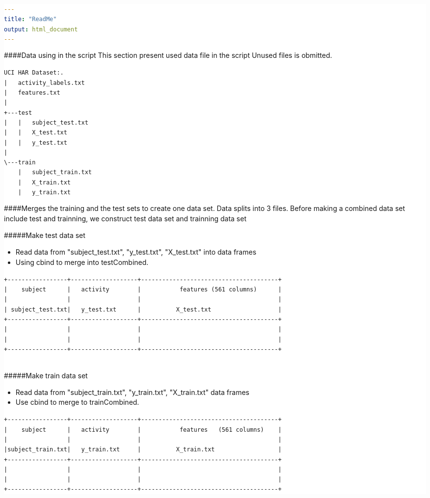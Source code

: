 ```yaml
---
title: "ReadMe"
output: html_document
---
```



####Data using in the script
This section present used data file in the script Unused files is obmitted.

```
UCI HAR Dataset:.
|   activity_labels.txt
|   features.txt
|
+---test
|   |   subject_test.txt
|   |   X_test.txt
|   |   y_test.txt
|
\---train
    |   subject_train.txt
    |   X_train.txt
    |   y_train.txt
```
####Merges the training and the test sets to create one data set.
Data splits into 3 files. Before making a combined data set include test and trainning, we construct test data set and trainning data set

#####Make test data set
- Read data from "subject_test.txt", "y_test.txt", "X_test.txt"  into data frames
- Using cbind to merge into testCombined.

```
+-----------------+-------------------+---------------------------------------+
|    subject      |   activity        |           features (561 columns)      |
|                 |                   |                                       |
| subject_test.txt|   y_test.txt      |          X_test.txt                   |
+-----------------+-------------------+---------------------------------------+
|                 |                   |                                       |
|                 |                   |                                       |
+-----------------+-------------------+---------------------------------------+
   
```

#####Make train data set
- Read data from "subject_train.txt", "y_train.txt", "X_train.txt" data frames
- Use cbind to merge to trainCombined.

```
+-----------------+-------------------+---------------------------------------+
|    subject      |   activity        |           features   (561 columns)    |
|                 |                   |                                       |
|subject_train.txt|   y_train.txt     |          X_train.txt                  |
+-----------------+-------------------+---------------------------------------+
|                 |                   |                                       |
|                 |                   |                                       |
+-----------------+-------------------+---------------------------------------+
```
